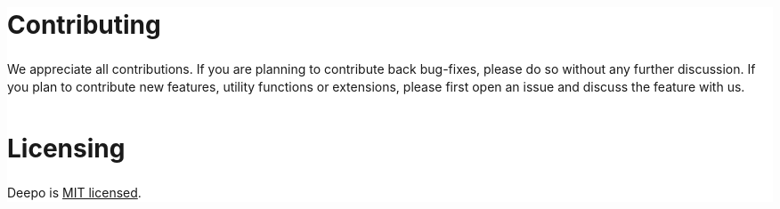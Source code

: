 


<a name="Contributing"/>

# Contributing

We appreciate all contributions. If you are planning to contribute back bug-fixes, please do so without any further discussion. If you plan to contribute new features, utility functions or extensions, please first open an issue and discuss the feature with us.

<a name="Licensing"/>

# Licensing

Deepo is [MIT licensed](https://github.com/ufoym/deepo/blob/master/LICENSE).
